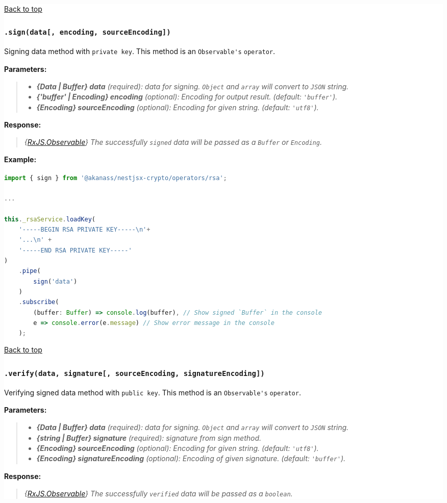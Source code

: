 [Back to top](#table-of-contents)

### `.sign(data[, encoding, sourceEncoding])`

Signing data method with `private key`. This method is an `Observable's` `operator`.

**Parameters:**
> - ***{Data | Buffer} data*** *(required): data for signing. `Object` and `array` will convert to `JSON` string.*
> - ***{'buffer' | Encoding} encoding*** *(optional): Encoding for output result. (default: `'buffer'`).*
> - ***{Encoding} sourceEncoding*** *(optional): Encoding for given string. (default: `'utf8'`).*

**Response:**
> *{[RxJS.Observable](https://github.com/ReactiveX/rxjs/blob/master/src/internal/Observable.ts)} The successfully `signed` data will be passed as a `Buffer` or `Encoding`.*

**Example:**
```javascript
import { sign } from '@akanass/nestjsx-crypto/operators/rsa';

...

this._rsaService.loadKey(
    '-----BEGIN RSA PRIVATE KEY-----\n'+
    '...\n' +
    '-----END RSA PRIVATE KEY-----'
)
    .pipe(
        sign('data')
    )
    .subscribe(
        (buffer: Buffer) => console.log(buffer), // Show signed `Buffer` in the console
        e => console.error(e.message) // Show error message in the console
    );
```

[Back to top](#table-of-contents)

### `.verify(data, signature[, sourceEncoding, signatureEncoding])`

Verifying signed data method with `public key`. This method is an `Observable's` `operator`.

**Parameters:**
> - ***{Data | Buffer} data*** *(required): data for signing. `Object` and `array` will convert to `JSON` string.*
> - ***{string | Buffer} signature*** *(required): signature from sign method.*
> - ***{Encoding} sourceEncoding*** *(optional): Encoding for given string. (default: `'utf8'`).*
> - ***{Encoding} signatureEncoding*** *(optional): Encoding of given signature. (default: `'buffer'`).*

**Response:**
> *{[RxJS.Observable](https://github.com/ReactiveX/rxjs/blob/master/src/internal/Observable.ts)} The successfully `verified` data will be passed as a `boolean`.*
